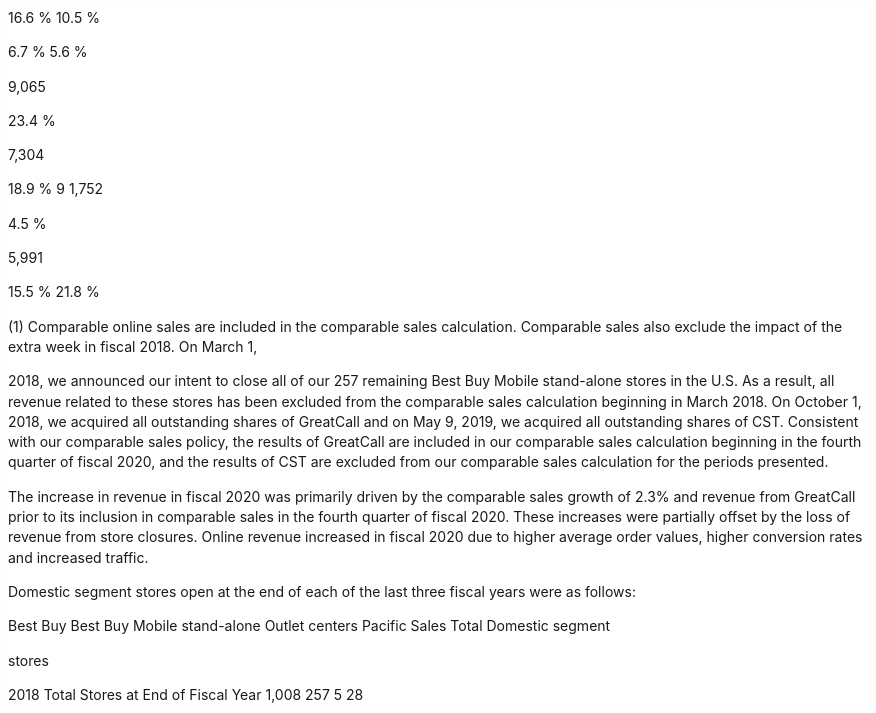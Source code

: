  16.6  %
 10.5  %

 6.7  %
 5.6  %

 9,065

 23.4  %

 7,304

 18.9  %
 9
 1,752

 4.5  %

 5,991

 15.5  %
 21.8  %

(1)  Comparable online sales are included in the comparable sales calculation. Comparable sales also exclude the impact of the extra week in fiscal 2018. On March 1,

2018, we announced our intent to close all of our 257 remaining Best Buy Mobile stand-alone stores in the U.S. As a result, all revenue related to these stores has been
excluded from the comparable sales calculation beginning in March 2018. On October 1, 2018, we acquired all outstanding shares of GreatCall and on May 9, 2019, we
acquired all outstanding shares of CST. Consistent with our comparable sales policy, the results of GreatCall are included in our comparable sales calculation beginning
in the fourth quarter of fiscal 2020, and the results of CST are excluded from our comparable sales calculation for the periods presented.

The increase in revenue in fiscal 2020 was primarily driven by the comparable sales growth of 2.3% and revenue from GreatCall prior
to its inclusion in comparable sales in the fourth quarter of fiscal 2020. These increases were partially offset by the loss of revenue from
store closures. Online revenue increased in fiscal 2020 due to higher average order values, higher conversion rates and increased
traffic.

Domestic segment stores open at the end of each of the last three fiscal years were as follows:

Best Buy
Best Buy Mobile stand-alone
Outlet centers
Pacific Sales
Total Domestic segment

stores

2018
Total Stores
at End of
Fiscal Year
 1,008
 257
 5
 28
